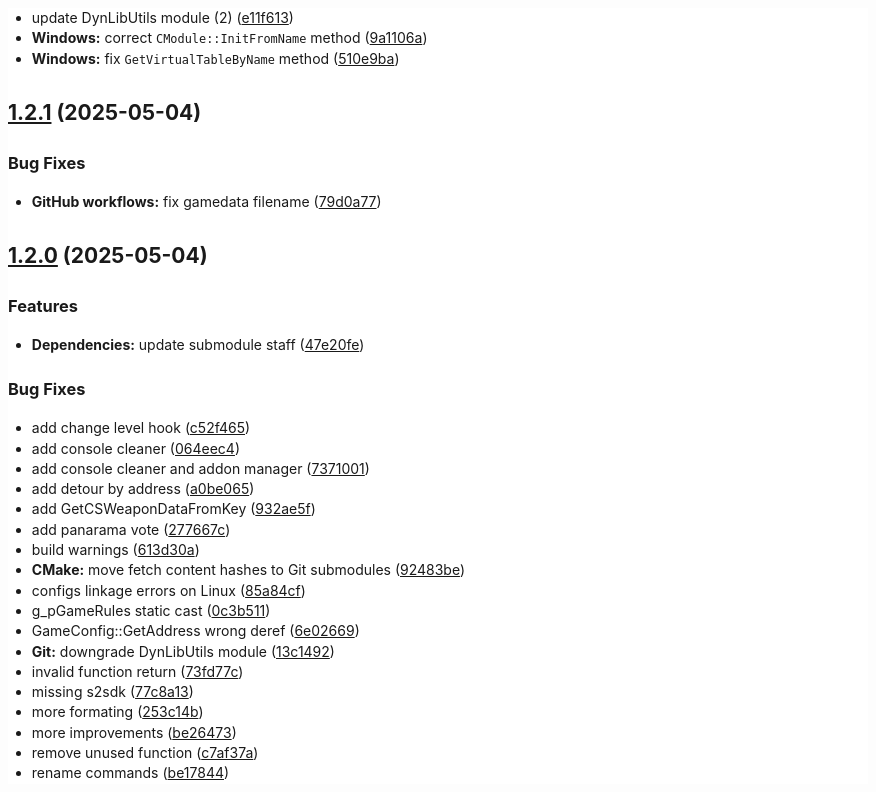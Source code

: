 * update DynLibUtils module (2) ([e11f613](https://github.com/untrustedmodders/plugify-source-2/commit/e11f613aa5d744959f98ee49b985e735c2453db2))
* **Windows:** correct `CModule::InitFromName` method ([9a1106a](https://github.com/untrustedmodders/plugify-source-2/commit/9a1106ab83702f21e48cff1d367dfc016fcbb00a))
* **Windows:** fix `GetVirtualTableByName` method ([510e9ba](https://github.com/untrustedmodders/plugify-source-2/commit/510e9baf41d692cf9917dc3b7e0030ccec97760c))

## [1.2.1](https://github.com/untrustedmodders/plugify-source-2/compare/v1.2.0...v1.2.1) (2025-05-04)


### Bug Fixes

* **GitHub workflows:** fix gamedata filename ([79d0a77](https://github.com/untrustedmodders/plugify-source-2/commit/79d0a779d169b30ae239459a0471bf5378eb35c2))

## [1.2.0](https://github.com/untrustedmodders/plugify-source-2/compare/v1.1.15...v1.2.0) (2025-05-04)


### Features

* **Dependencies:** update submodule staff ([47e20fe](https://github.com/untrustedmodders/plugify-source-2/commit/47e20fe13d57fb557517eefd1bbc13aa25dda277))


### Bug Fixes

* add change level hook ([c52f465](https://github.com/untrustedmodders/plugify-source-2/commit/c52f465089e558d894ee1bff83beab5e300e4425))
* add console cleaner ([064eec4](https://github.com/untrustedmodders/plugify-source-2/commit/064eec4eb92a6b8da099a236baad904ad2787170))
* add console cleaner and addon manager ([7371001](https://github.com/untrustedmodders/plugify-source-2/commit/7371001841b86c7838929a54e788eac0ca3dd2c4))
* add detour by address ([a0be065](https://github.com/untrustedmodders/plugify-source-2/commit/a0be065e2a3afb11571771f97f1b1ff2de6fccbe))
* add GetCSWeaponDataFromKey ([932ae5f](https://github.com/untrustedmodders/plugify-source-2/commit/932ae5f9c0bc270d479d63b4c1ecc7e62dc71ede))
* add panarama vote ([277667c](https://github.com/untrustedmodders/plugify-source-2/commit/277667c84ff3c09384b6c5faa47aa15b56a59880))
* build warnings ([613d30a](https://github.com/untrustedmodders/plugify-source-2/commit/613d30ac5d8a315428a0c89bd4c48318770e38e6))
* **CMake:** move fetch content hashes to Git submodules ([92483be](https://github.com/untrustedmodders/plugify-source-2/commit/92483be96810f0484603be3ca727aadd638fd66f))
* configs linkage errors on Linux ([85a84cf](https://github.com/untrustedmodders/plugify-source-2/commit/85a84cf9aa1a28ec6a53ce9da6f5e1e225b12780))
* g_pGameRules static cast ([0c3b511](https://github.com/untrustedmodders/plugify-source-2/commit/0c3b5118f5b4df5a2360fd93ffea9dbd22277c7a))
* GameConfig::GetAddress wrong deref ([6e02669](https://github.com/untrustedmodders/plugify-source-2/commit/6e0266982519868e0cdad1ebc4c7a33463e2605b))
* **Git:** downgrade DynLibUtils module ([13c1492](https://github.com/untrustedmodders/plugify-source-2/commit/13c1492851ecf8952b415d713f517c4035e7e699))
* invalid function return ([73fd77c](https://github.com/untrustedmodders/plugify-source-2/commit/73fd77c69ee09accf8464396a1accd071b1bd547))
* missing s2sdk ([77c8a13](https://github.com/untrustedmodders/plugify-source-2/commit/77c8a1323262c3c83fb41ebc9ea80d2097cef915))
* more formating ([253c14b](https://github.com/untrustedmodders/plugify-source-2/commit/253c14be92ec65f2afd03e388635936a188febf9))
* more improvements ([be26473](https://github.com/untrustedmodders/plugify-source-2/commit/be26473515b3a7e8ab65238c1671c482c61e8f9d))
* remove unused function ([c7af37a](https://github.com/untrustedmodders/plugify-source-2/commit/c7af37a26ec42812cd3177764cc6f2dc37828b1f))
* rename commands ([be17844](https://github.com/untrustedmodders/plugify-source-2/commit/be17844b298ac01e4f42d5c75748552273bff920))